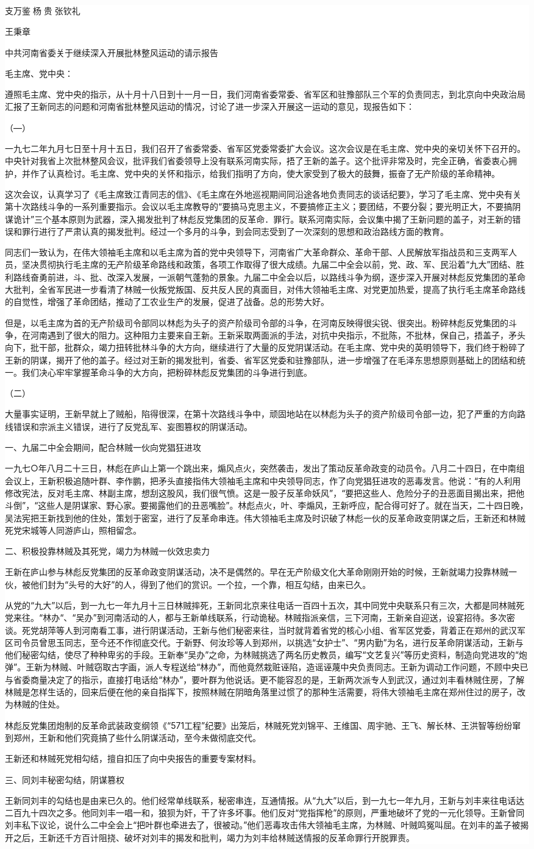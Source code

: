 支万鉴  杨  贵  张钦礼

王秉章

中共河南省委关于继续深入开展批林整风运动的请示报告

毛主席、党中央：

遵照毛主席、党中央的指示，从十月十八日到十一月一日，我们河南省委常委、省军区和驻豫部队三个军的负责同志，到北京向中央政治局汇报了王新同志的问题和河南省批林整风运动的情况，讨论了进一步深入开展这一运动的意见，现报告如下：

（—）

一九七二年九月七日至十月十五日，我们召开了省委常委、省军区党委常委扩大会议。这次会议是在毛主席、党中央的亲切关怀下召开的。中央针对我省上次批林整风会议，批评我们省委领导上没有联系河南实际，捂了王新的盖子。这个批评非常及时，完全正确，省委衷心拥护，并作了认真检讨。毛主席、党中央的关怀和指示，给我们指明了方向，使大家受到了极大的鼓舞，振奋了无产阶级的革命精神。

这次会议，认真学习了《毛主席致江青同志的信》、《毛主席在外地巡视期间同沿途各地负责同志的谈话纪要》，学习了毛主席、党中央有关第十次路线斗争的一系列重要指示。会议以毛主席教导的“要搞马克思主义，不要搞修正主义；要团结，不要分裂；要光明正大，不要搞阴谋诡计”三个基本原则为武器，深入揭发批判了林彪反党集团的反革命．罪行。联系河南实际，会议集中揭了王新问题的盖子，对王新的错误和罪行进行了严肃认真的揭发批判。经过一个多月的斗争，到会同志受到了一次深刻的思想和政治路线方面的教育。

同志们一致认为，在伟大领袖毛主席和以毛主席为首的党中央领导下，河南省广大革命群众、革命干部、人民解放军指战员和三支两军人员，坚决贯彻执行毛主席的无产阶级革命路线和政策，各项工作取得了很大成绩。九届二中全会以前，党、政、军、民沿着“九大”团结、胜利路线奋勇前进，斗、批、改深入发展，一派朝气蓬勃的景象。九届二中全会以后，以路线斗争为纲，逐步深入开展对林彪反党集团的革命大批判，全省军民进一步看清了林贼一伙叛党叛国、反共反人民的真面目，对伟大领袖毛主席、对党更加热爱，提高了执行毛主席革命路线的自觉性，增强了革命团结，推动了工农业生产的发展，促进了战备。总的形势大好。

但是，以毛主席为首的无产阶级司令部同以林彪为头子的资产阶级司令部的斗争，在河南反映得很尖锐、很突出。粉碎林彪反党集团的斗争，在河南遇到了很大的阻力。这种阻力主要来自王新。王新采取两面派的手法，对抗中央指示，不批陈，不批林，保自己，捂盖子，矛头向下，批干部，批群众，竭力扭转批林斗争的大方向，继续进行了大量的反党阴谋活动。在毛主席、党中央的英明领导下，我们终于粉碎了王新的阴谋，揭开了他的盖子。经过对王新的揭发批判，省委、省军区党委和驻豫部队，进一步增强了在毛泽东思想原则基础上的团结和统一。我们决心牢牢掌握革命斗争的大方向，把粉碎林彪反党集团的斗争进行到底。

（二）

大量事实证明，王新早就上了贼船，陷得很深，在第十次路线斗争中，顽固地站在以林彪为头子的资产阶级司令部一边，犯了严重的方向路线错误和宗派主义错误，进行了反党乱军、妄图篡权的阴谋活动。

一、九届二中全会期间，配合林贼一伙向党猖狂进攻

一九七○年八月二十三日，林彪在庐山上第一个跳出来，煽风点火，突然袭击，发出了策动反革命政变的动员令。八月二十四日，在中南组会议上，王新积极追随叶群、李作鹏，把矛头直接指伟大领袖毛主席和中央领导同志，作了向党猖狂进攻的恶毒发言。他说：“有的人利用修改宪法，反对毛主席、林副主席，想刮这股风，我们很气愤。这是一股子反革命妖风”，“要把这些人、危险分子的丑恶面目揭出来，把他斗倒”，“这些人是阴谋家、野心家。要揭露他们的丑恶嘴脸”。林彪点火，叶、李煽风，王新呼应，配合得可好了。就在当天，二十四日晚，吴法宪把王新找到他的住处，策划于密室，进行了反革命串连。伟大领袖毛主席及时识破了林彪一伙的反革命政变阴谋之后，王新还和林贼死党宋城等人同游庐山，照相留念。

二、积极投靠林贼及其死党，竭力为林贼一伙效忠卖力

王新在庐山参与林彪反党集团的反革命政变阴谋活动，决不是偶然的。早在无产阶级文化大革命刚刚开始的时候，王新就竭力投靠林贼一伙，被他们封为“头号的大好”的人，得到了他们的赏识。一个拉，一个靠，相互勾结，由来已久。

从党的“九大”以后，到一九七一年九月十三日林贼摔死，王新同北京来往电话一百四十五次，其中同党中央联系只有三次，大都是同林贼死党来往。“林办“、“吴办”到河南活动的人，都与王新单线联系，行动诡秘。林贼指派亲信，三下河南，王新亲自迎送，设宴招待。多次密谈。死党胡萍等人到河南看工事，进行阴谋活动，王新与他们秘密来往，当时就背着省党的核心小组、省军区党委，背着正在郑州的武汉军区司令员曾思玉同志，至今还不作彻底交代。于新野、何汝珍等人到郑州，以挑选“女护士”、“男内勤”为名，进行反革命阴谋活动，王新与他们秘密勾结，使尽了种种卑劣的手段。王新奉“吴办”之命，为林贼挑选了两名历史教员，编写“文艺复兴”等历史资料，制造向党进攻的“炮弹”。王新为林贼、叶贼窃取古字画，派人专程送给“林办”，而他竟然栽赃诬陷，造谣诬蔑中央负责同志。王新为调动工作问题，不顾中央已与省委商量决定了的指示，直接打电话给“林办”，要叶群为他说话。更不能容忍的是，王新两次派专人到武汉，通过刘丰看林贼住房，了解林贼是怎样生话的，回来后便在他的亲自指挥下，按照林贼在阴暗角落里过惯了的那种生活需要，将伟大领袖毛主席在郑州住过的房子，改为林贼的住处。

林彪反党集团炮制的反革命武装政变纲领《“571工程”纪要》出笼后，林贼死党刘锦平、王维国、周宇驰、王飞、解长林、王洪智等纷纷窜到郑州，王新和他们究竟搞了些什么阴谋活动，至今未做彻底交代。

王新还和林贼死党相勾结，擅自扣压了向中央报告的重要专案材料。

三、同刘丰秘密勾结，阴谋篡权

王新同刘丰的勾结也是由来已久的。他们经常单线联系，秘密串连，互通情报。从“九大”以后，到一九七一年九月，王新与刘丰来往电话达二百九十四次之多。他同刘丰一唱一和，狼狈为奸，干了许多坏事。他们反对“党指挥枪”的原则，严重地破坏了党的一元化领导。王新曾同刘丰私下议论，说什么二中全会上“把叶群也牵进去了，很被动。”他们恶毒攻击伟大领袖毛主席，为林贼、叶贼鸣冤叫屈。在刘丰的盖子被揭开之后，王新还千方百计阻挠、破坏对刘丰的揭发和批判，竭力为刘丰给林贼送情报的反革命罪行开脱罪责。
